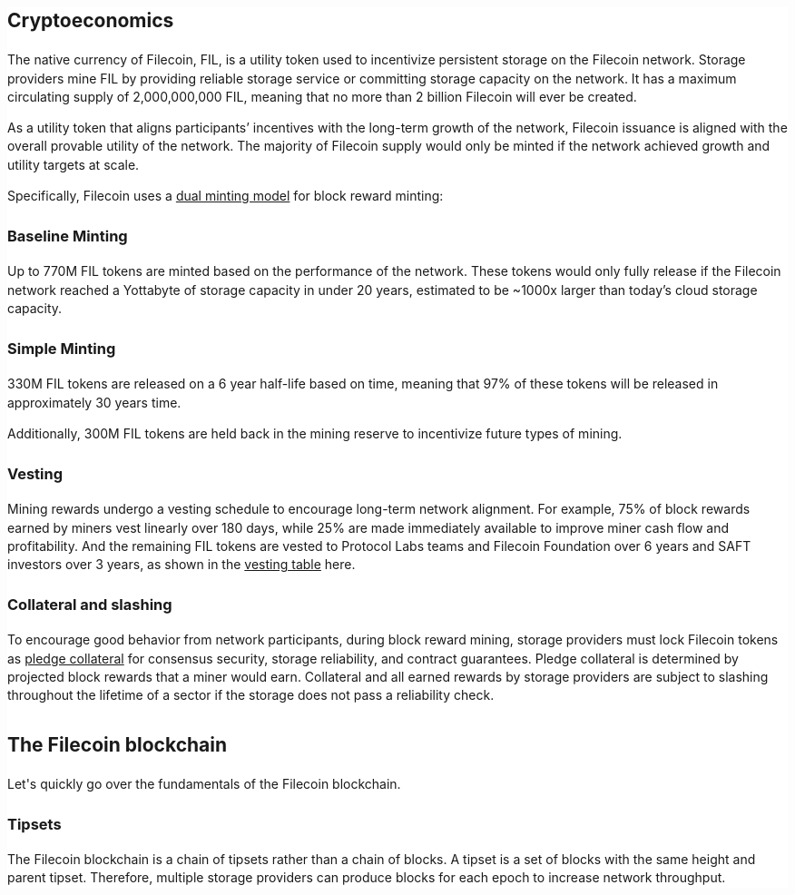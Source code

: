 ## Cryptoeconomics

The native currency of Filecoin, FIL, is a utility token used to incentivize persistent storage on the Filecoin network. Storage providers mine FIL by providing reliable storage service or committing storage capacity on the network. It has a maximum circulating supply of 2,000,000,000 FIL, meaning that no more than 2 billion Filecoin will ever be created.

As a utility token that aligns participants’ incentives with the long-term growth of the network, Filecoin issuance is aligned with the overall provable utility of the network. The majority of Filecoin supply would only be minted if the network achieved growth and utility targets at scale.

Specifically, Filecoin uses a [dual minting model](https://spec.filecoin.io/%23section-systems.filecoin_token.minting_model) for block reward minting:

### Baseline Minting

Up to 770M FIL tokens are minted based on the performance of the network. These tokens would only fully release if the Filecoin network reached a Yottabyte of storage capacity in under 20 years, estimated to be ~1000x larger than today’s cloud storage capacity.

### Simple Minting

330M FIL tokens are released on a 6 year half-life based on time, meaning that 97% of these tokens will be released in approximately 30 years time.

Additionally, 300M FIL tokens are held back in the mining reserve to incentivize future types of mining.

### Vesting

Mining rewards undergo a vesting schedule to encourage long-term network alignment. For example, 75% of block rewards earned by miners vest linearly over 180 days, while 25% are made immediately available to improve miner cash flow and profitability. And the remaining FIL tokens are vested to Protocol Labs teams and Filecoin Foundation over 6 years and SAFT investors over 3 years, as shown in the [vesting table](https://spec.filecoin.io/systems/filecoin_token/token_allocation/filtokenallocation.png) here.

### Collateral and slashing

To encourage good behavior from network participants, during block reward mining, storage providers must lock Filecoin tokens as [pledge collateral](https://spec.filecoin.io/%23section-systems.filecoin_mining.miner_collaterals.initial-pledge-collateral) for consensus security, storage reliability, and contract guarantees. Pledge collateral is determined by projected block rewards that a miner would earn. Collateral and all earned rewards by storage providers are subject to slashing throughout the lifetime of a sector if the storage does not pass a reliability check.

## The Filecoin blockchain

Let's quickly go over the fundamentals of the Filecoin blockchain.

### Tipsets

The Filecoin blockchain is a chain of tipsets rather than a chain of blocks. A tipset is a set of blocks with the same height and parent tipset. Therefore, multiple storage providers can produce blocks for each epoch to increase network throughput.
